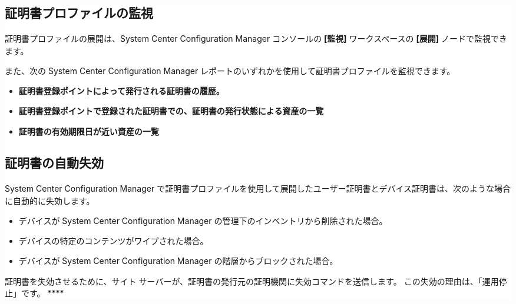 ## <a name="monitoring-certificate-profiles"></a>証明書プロファイルの監視  
 証明書プロファイルの展開は、System Center Configuration Manager コンソールの **[監視]** ワークスペースの **[展開]** ノードで監視できます。  

 また、次の System Center Configuration Manager レポートのいずれかを使用して証明書プロファイルを監視できます。  

-   **証明書登録ポイントによって発行される証明書の履歴。**  

-   **証明書登録ポイントで登録された証明書での、証明書の発行状態による資産の一覧**  

-   **証明書の有効期限日が近い資産の一覧**  

## <a name="automatic-revocation-of-certificates"></a>証明書の自動失効  
 System Center Configuration Manager で証明書プロファイルを使用して展開したユーザー証明書とデバイス証明書は、次のような場合に自動的に失効します。  

-   デバイスが System Center Configuration Manager の管理下のインベントリから削除された場合。  

-   デバイスの特定のコンテンツがワイプされた場合。  

-   デバイスが System Center Configuration Manager の階層からブロックされた場合。  

 証明書を失効させるために、サイト サーバーが、証明書の発行元の証明機関に失効コマンドを送信します。 この失効の理由は、「運用停止」です。 ****  






